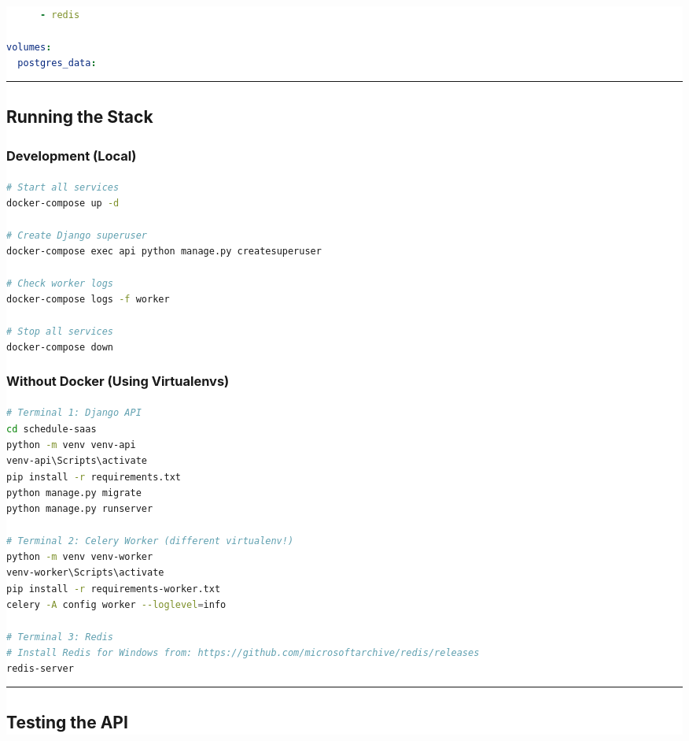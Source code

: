 ```yaml
      - redis

volumes:
  postgres_data:
```

---

## Running the Stack

### Development (Local)

```bash
# Start all services
docker-compose up -d

# Create Django superuser
docker-compose exec api python manage.py createsuperuser

# Check worker logs
docker-compose logs -f worker

# Stop all services
docker-compose down
```

### Without Docker (Using Virtualenvs)

```bash
# Terminal 1: Django API
cd schedule-saas
python -m venv venv-api
venv-api\Scripts\activate
pip install -r requirements.txt
python manage.py migrate
python manage.py runserver

# Terminal 2: Celery Worker (different virtualenv!)
python -m venv venv-worker
venv-worker\Scripts\activate
pip install -r requirements-worker.txt
celery -A config worker --loglevel=info

# Terminal 3: Redis
# Install Redis for Windows from: https://github.com/microsoftarchive/redis/releases
redis-server
```

---

## Testing the API
